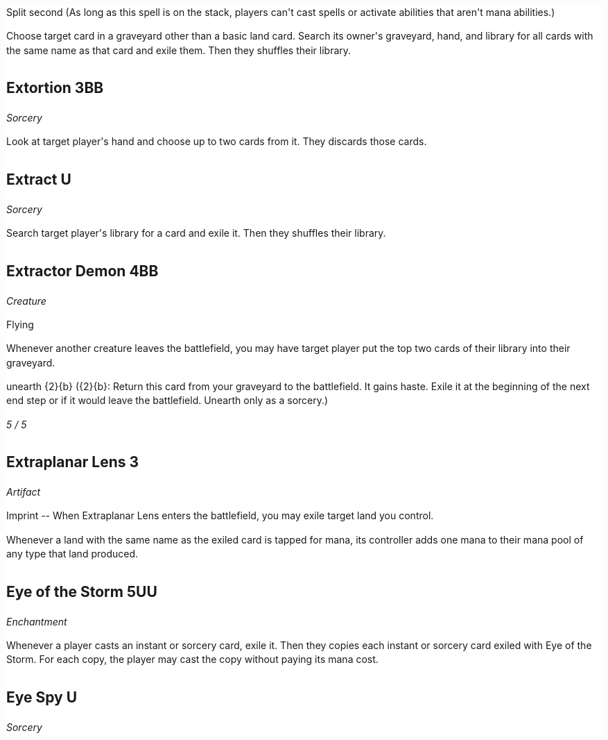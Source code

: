 Split second (As long as this spell is on the stack, players can't cast spells or activate abilities that aren't mana abilities.)

Choose target card in a graveyard other than a basic land card. Search its owner's graveyard, hand, and library for all cards with the same name as that card and exile them. Then they shuffles their library.

Extortion 3BB
---------------

*Sorcery*

Look at target player's hand and choose up to two cards from it. They discards those cards.

Extract U
---------------

*Sorcery*

Search target player's library for a card and exile it. Then they shuffles their library.

Extractor Demon 4BB
---------------

*Creature*

Flying

Whenever another creature leaves the battlefield, you may have target player put the top two cards of their library into their graveyard.

unearth {2}{b} ({2}{b}: Return this card from your graveyard to the battlefield. It gains haste. Exile it at the beginning of the next end step or if it would leave the battlefield. Unearth only as a sorcery.)

*5 / 5*

Extraplanar Lens 3
---------------

*Artifact*

Imprint -- When Extraplanar Lens enters the battlefield, you may exile target land you control.

Whenever a land with the same name as the exiled card is tapped for mana, its controller adds one mana to their mana pool of any type that land produced.

Eye of the Storm 5UU
---------------

*Enchantment*

Whenever a player casts an instant or sorcery card, exile it. Then they copies each instant or sorcery card exiled with Eye of the Storm. For each copy, the player may cast the copy without paying its mana cost.

Eye Spy U
---------------

*Sorcery*

